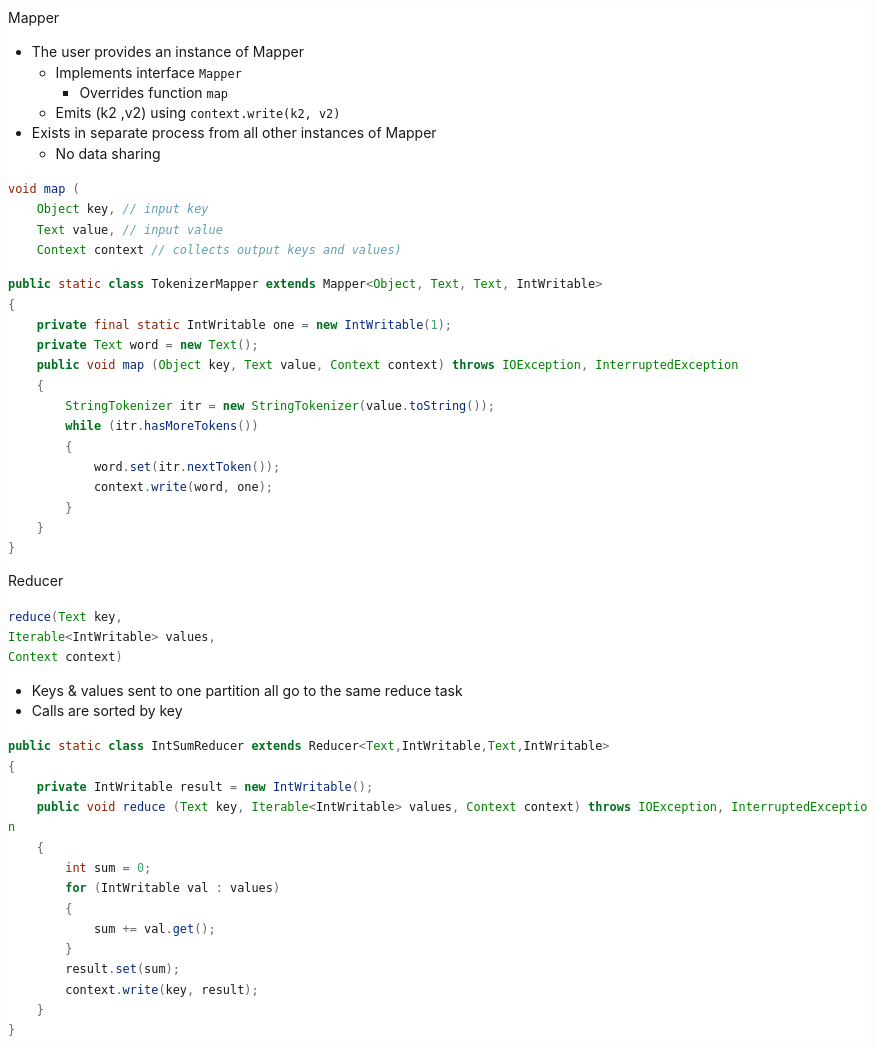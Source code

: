 Mapper

 - The user provides an instance of Mapper
   - Implements interface `Mapper`
     - Overrides function `map`
   - Emits (k2 ,v2) using `context.write(k2, v2)`
 - Exists in separate process from all other instances of Mapper
   - No data sharing

```java
void map (
    Object key, // input key
    Text value, // input value
    Context context // collects output keys and values)
```

```java
public static class TokenizerMapper extends Mapper<Object, Text, Text, IntWritable>
{
    private final static IntWritable one = new IntWritable(1);
    private Text word = new Text();
    public void map (Object key, Text value, Context context) throws IOException, InterruptedException
    {
        StringTokenizer itr = new StringTokenizer(value.toString());
        while (itr.hasMoreTokens())
        {
            word.set(itr.nextToken());
            context.write(word, one);
        }
    }
}
```

Reducer
```java
reduce(Text key,
Iterable<IntWritable> values,
Context context)
```
 - Keys & values sent to one partition all go to the same reduce task
 - Calls are sorted by key

```java
public static class IntSumReducer extends Reducer<Text,IntWritable,Text,IntWritable>
{
    private IntWritable result = new IntWritable();
    public void reduce (Text key, Iterable<IntWritable> values, Context context) throws IOException, InterruptedException
    {
        int sum = 0;
        for (IntWritable val : values)
        {
            sum += val.get();
        }
        result.set(sum);
        context.write(key, result);
    }
}
```
